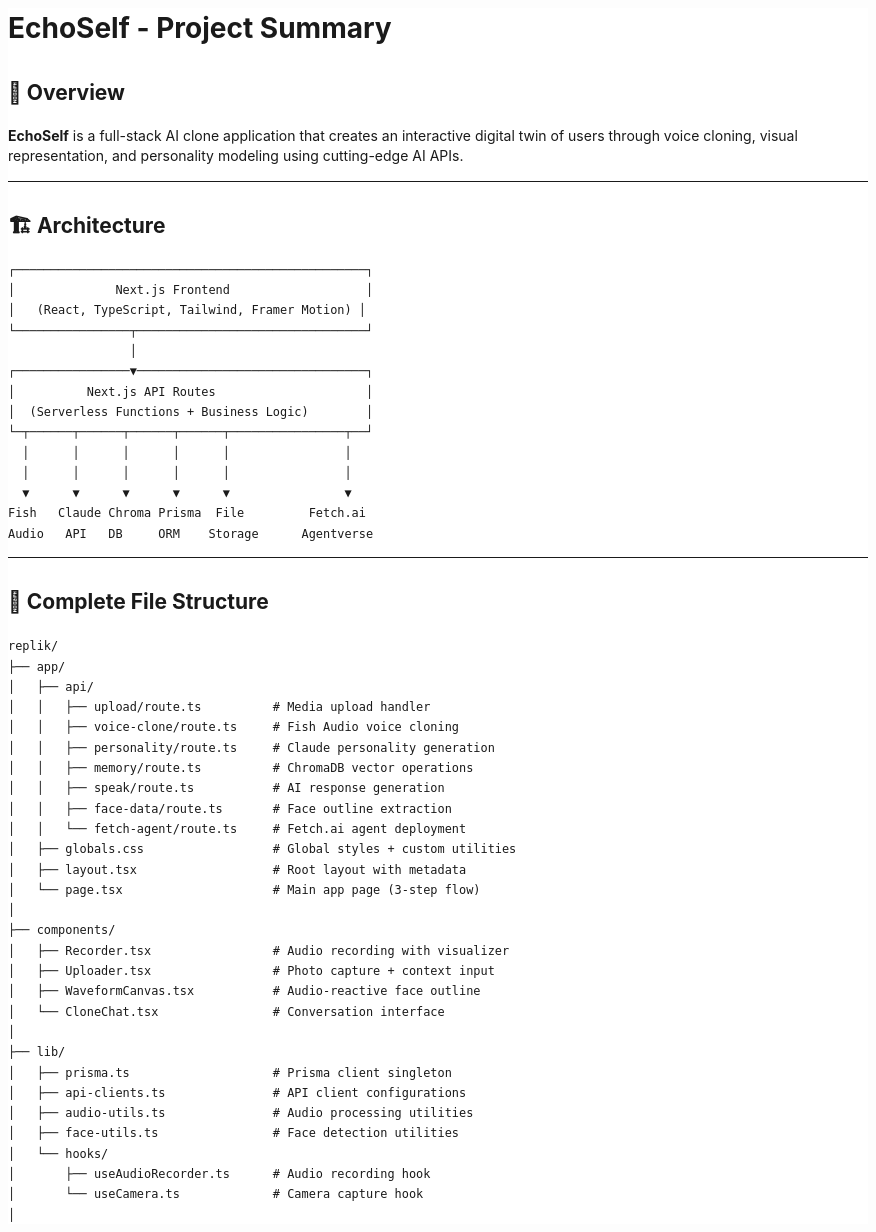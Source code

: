 # EchoSelf - Project Summary

## 🎯 Overview

**EchoSelf** is a full-stack AI clone application that creates an interactive digital twin of users through voice cloning, visual representation, and personality modeling using cutting-edge AI APIs.

---

## 🏗️ Architecture

```
┌─────────────────────────────────────────────────┐
│              Next.js Frontend                   │
│   (React, TypeScript, Tailwind, Framer Motion) │
└────────────────┬────────────────────────────────┘
                 │
┌────────────────▼────────────────────────────────┐
│          Next.js API Routes                     │
│  (Serverless Functions + Business Logic)        │
└─┬──────┬──────┬──────┬──────┬────────────────┬──┘
  │      │      │      │      │                │
  │      │      │      │      │                │
  ▼      ▼      ▼      ▼      ▼                ▼
Fish   Claude Chroma Prisma  File         Fetch.ai
Audio   API   DB     ORM    Storage      Agentverse
```

---

## 📂 Complete File Structure

```
replik/
├── app/
│   ├── api/
│   │   ├── upload/route.ts          # Media upload handler
│   │   ├── voice-clone/route.ts     # Fish Audio voice cloning
│   │   ├── personality/route.ts     # Claude personality generation
│   │   ├── memory/route.ts          # ChromaDB vector operations
│   │   ├── speak/route.ts           # AI response generation
│   │   ├── face-data/route.ts       # Face outline extraction
│   │   └── fetch-agent/route.ts     # Fetch.ai agent deployment
│   ├── globals.css                  # Global styles + custom utilities
│   ├── layout.tsx                   # Root layout with metadata
│   └── page.tsx                     # Main app page (3-step flow)
│
├── components/
│   ├── Recorder.tsx                 # Audio recording with visualizer
│   ├── Uploader.tsx                 # Photo capture + context input
│   ├── WaveformCanvas.tsx           # Audio-reactive face outline
│   └── CloneChat.tsx                # Conversation interface
│
├── lib/
│   ├── prisma.ts                    # Prisma client singleton
│   ├── api-clients.ts               # API client configurations
│   ├── audio-utils.ts               # Audio processing utilities
│   ├── face-utils.ts                # Face detection utilities
│   └── hooks/
│       ├── useAudioRecorder.ts      # Audio recording hook
│       └── useCamera.ts             # Camera capture hook
│
```